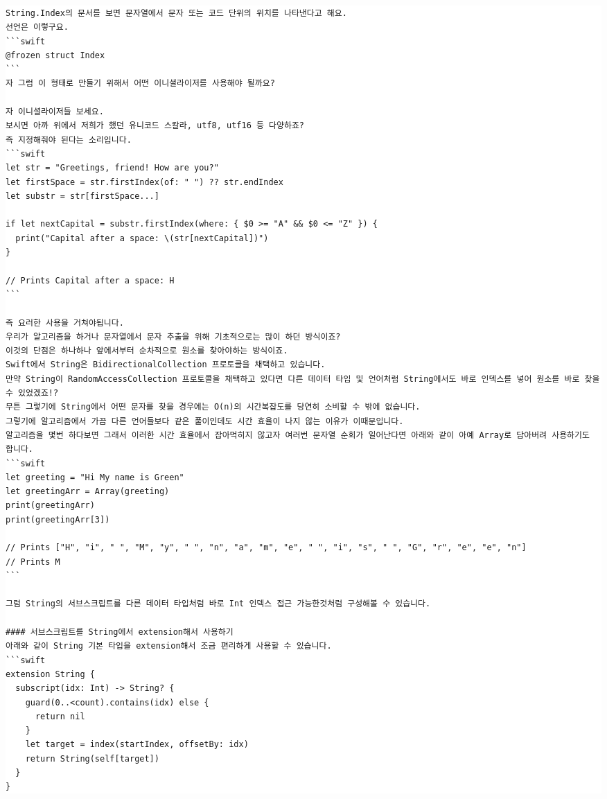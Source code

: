     String.Index의 문서를 보면 문자열에서 문자 또는 코드 단위의 위치를 나타낸다고 해요.
    선언은 이렇구요.
    ```swift
    @frozen struct Index
    ```
    자 그럼 이 형태로 만들기 위해서 어떤 이니셜라이저를 사용해야 될까요?

    자 이니셜라이저들 보세요.
    보시면 아까 위에서 저희가 했던 유니코드 스칼라, utf8, utf16 등 다양하죠?
    즉 지정해줘야 된다는 소리입니다.
    ```swift
    let str = "Greetings, friend! How are you?"
    let firstSpace = str.firstIndex(of: " ") ?? str.endIndex
    let substr = str[firstSpace...]

    if let nextCapital = substr.firstIndex(where: { $0 >= "A" && $0 <= "Z" }) {
      print("Capital after a space: \(str[nextCapital])")
    }

    // Prints Capital after a space: H
    ```

    즉 요러한 사용을 거쳐야됩니다.
    우리가 알고리즘을 하거나 문자열에서 문자 추출을 위해 기초적으로는 많이 하던 방식이죠?
    이것의 단점은 하나하나 앞에서부터 순차적으로 원소를 찾아야하는 방식이죠.
    Swift에서 String은 BidirectionalCollection 프로토콜을 채택하고 있습니다.
    만약 String이 RandomAccessCollection 프로토콜을 채택하고 있다면 다른 데이터 타입 및 언어처럼 String에서도 바로 인덱스를 넣어 원소를 바로 찾을 수 있었겠죠!?
    무튼 그렇기에 String에서 어떤 문자를 찾을 경우에는 O(n)의 시간복잡도를 당연히 소비할 수 밖에 없습니다.
    그렇기에 알고리즘에서 가끔 다른 언어들보다 같은 풀이인데도 시간 효율이 나지 않는 이유가 이때문입니다.
    알고리즘을 몇번 하다보면 그래서 이러한 시간 효율에서 잡아먹히지 않고자 여러번 문자열 순회가 일어난다면 아래와 같이 아예 Array로 담아버려 사용하기도 합니다.
    ```swift
    let greeting = "Hi My name is Green"
    let greetingArr = Array(greeting)
    print(greetingArr)
    print(greetingArr[3])

    // Prints ["H", "i", " ", "M", "y", " ", "n", "a", "m", "e", " ", "i", "s", " ", "G", "r", "e", "e", "n"]
    // Prints M
    ```

    그럼 String의 서브스크립트를 다른 데이터 타입처럼 바로 Int 인덱스 접근 가능한것처럼 구성해볼 수 있습니다.

    #### 서브스크립트를 String에서 extension해서 사용하기
    아래와 같이 String 기본 타입을 extension해서 조금 편리하게 사용할 수 있습니다.
    ```swift
    extension String {
      subscript(idx: Int) -> String? {
        guard(0..<count).contains(idx) else {
          return nil
        }
        let target = index(startIndex, offsetBy: idx)
        return String(self[target])
      }
    }
